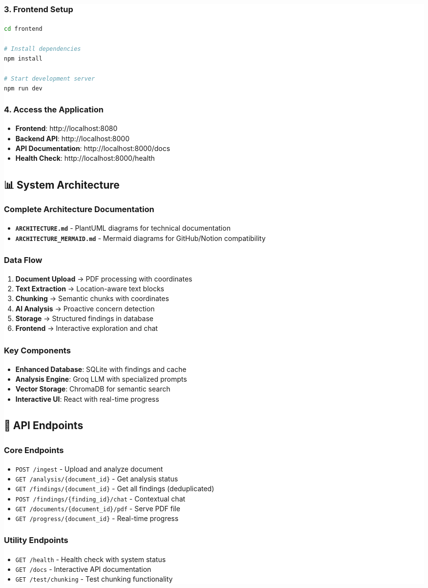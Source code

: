 ### **3. Frontend Setup**
```bash
cd frontend

# Install dependencies
npm install

# Start development server
npm run dev
```

### **4. Access the Application**
- **Frontend**: http://localhost:8080
- **Backend API**: http://localhost:8000
- **API Documentation**: http://localhost:8000/docs
- **Health Check**: http://localhost:8000/health

## 📊 **System Architecture**

### **Complete Architecture Documentation**
- **`ARCHITECTURE.md`** - PlantUML diagrams for technical documentation
- **`ARCHITECTURE_MERMAID.md`** - Mermaid diagrams for GitHub/Notion compatibility

### **Data Flow**
1. **Document Upload** → PDF processing with coordinates
2. **Text Extraction** → Location-aware text blocks
3. **Chunking** → Semantic chunks with coordinates
4. **AI Analysis** → Proactive concern detection
5. **Storage** → Structured findings in database
6. **Frontend** → Interactive exploration and chat

### **Key Components**
- **Enhanced Database**: SQLite with findings and cache
- **Analysis Engine**: Groq LLM with specialized prompts
- **Vector Storage**: ChromaDB for semantic search
- **Interactive UI**: React with real-time progress

## 🔄 **API Endpoints**

### **Core Endpoints**
- `POST /ingest` - Upload and analyze document
- `GET /analysis/{document_id}` - Get analysis status
- `GET /findings/{document_id}` - Get all findings (deduplicated)
- `POST /findings/{finding_id}/chat` - Contextual chat
- `GET /documents/{document_id}/pdf` - Serve PDF file
- `GET /progress/{document_id}` - Real-time progress

### **Utility Endpoints**
- `GET /health` - Health check with system status
- `GET /docs` - Interactive API documentation
- `GET /test/chunking` - Test chunking functionality
